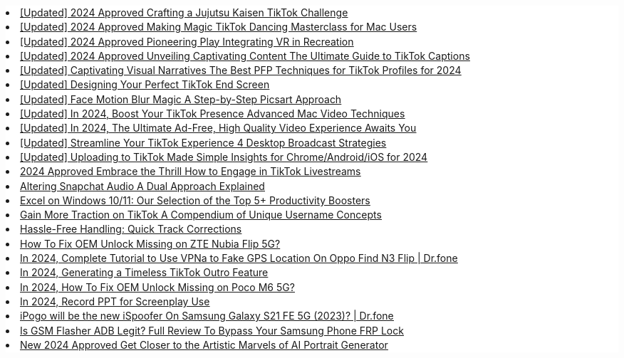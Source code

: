<li><a href="https://tiktok-videos.techidaily.com/updated-2024-approved-crafting-a-jujutsu-kaisen-tiktok-challenge/"><u>[Updated] 2024 Approved  Crafting a Jujutsu Kaisen TikTok Challenge</u></a></li>
<li><a href="https://tiktok-videos.techidaily.com/updated-2024-approved-making-magic-tiktok-dancing-masterclass-for-mac-users/"><u>[Updated] 2024 Approved  Making Magic  TikTok Dancing Masterclass for Mac Users</u></a></li>
<li><a href="https://vp-tips.techidaily.com/updated-2024-approved-pioneering-play-integrating-vr-in-recreation/"><u>[Updated] 2024 Approved  Pioneering Play  Integrating VR in Recreation</u></a></li>
<li><a href="https://tiktok-videos.techidaily.com/updated-2024-approved-unveiling-captivating-content-the-ultimate-guide-to-tiktok-captions/"><u>[Updated] 2024 Approved  Unveiling Captivating Content  The Ultimate Guide to TikTok Captions</u></a></li>
<li><a href="https://tiktok-videos.techidaily.com/updated-captivating-visual-narratives-the-best-pfp-techniques-for-tiktok-profiles-for-2024/"><u>[Updated] Captivating Visual Narratives  The Best PFP Techniques for TikTok Profiles for 2024</u></a></li>
<li><a href="https://tiktok-videos.techidaily.com/updated-designing-your-perfect-tiktok-end-screen/"><u>[Updated] Designing Your Perfect TikTok End Screen</u></a></li>
<li><a href="https://some-techniques.techidaily.com/updated-face-motion-blur-magic-a-step-by-step-picsart-approach/"><u>[Updated] Face Motion Blur Magic  A Step-by-Step Picsart Approach</u></a></li>
<li><a href="https://tiktok-videos.techidaily.com/updated-in-2024-boost-your-tiktok-presence-advanced-mac-video-techniques/"><u>[Updated] In 2024, Boost Your TikTok Presence  Advanced Mac Video Techniques</u></a></li>
<li><a href="https://youtube-zero.techidaily.com/ed-in-2024-the-ultimate-ad-free-high-quality-video-experience-awaits-you/"><u>[Updated] In 2024, The Ultimate Ad-Free, High Quality Video Experience Awaits You</u></a></li>
<li><a href="https://tiktok-videos.techidaily.com/updated-streamline-your-tiktok-experience-4-desktop-broadcast-strategies/"><u>[Updated] Streamline Your TikTok Experience  4 Desktop Broadcast Strategies</u></a></li>
<li><a href="https://tiktok-videos.techidaily.com/updated-uploading-to-tiktok-made-simple-insights-for-chromeandroidios-for-2024/"><u>[Updated] Uploading to TikTok Made Simple  Insights for Chrome/Android/iOS for 2024</u></a></li>
<li><a href="https://tiktok-videos.techidaily.com/2024-approved-embrace-the-thrill-how-to-engage-in-tiktok-livestreams/"><u>2024 Approved  Embrace the Thrill  How to Engage in TikTok Livestreams</u></a></li>
<li><a href="https://tiktok-videos.techidaily.com/altering-snapchat-audio-a-dual-approach-explained/"><u>Altering Snapchat Audio  A Dual Approach Explained</u></a></li>
<li><a href="https://win11-tips.techidaily.com/excel-on-windows-1011-our-selection-of-the-top-5plus-productivity-boosters/"><u>Excel on Windows 10/11: Our Selection of the Top 5+ Productivity Boosters</u></a></li>
<li><a href="https://tiktok-videos.techidaily.com/gain-more-traction-on-tiktok-a-compendium-of-unique-username-concepts/"><u>Gain More Traction on TikTok  A Compendium of Unique Username Concepts</u></a></li>
<li><a href="https://driver-install.techidaily.com/hassle-free-handling-quick-track-corrections/"><u>Hassle-Free Handling: Quick Track Corrections</u></a></li>
<li><a href="https://unlock-android.techidaily.com/how-to-fix-oem-unlock-missing-on-zte-nubia-flip-5g-by-drfone-android/"><u>How To Fix OEM Unlock Missing on ZTE Nubia Flip 5G?</u></a></li>
<li><a href="https://review-topics.techidaily.com/in-2024-complete-tutorial-to-use-vpna-to-fake-gps-location-on-oppo-find-n3-flip-drfone-by-drfone-virtual-android/"><u>In 2024, Complete Tutorial to Use VPNa to Fake GPS Location On Oppo Find N3 Flip | Dr.fone</u></a></li>
<li><a href="https://tiktok-videos.techidaily.com/in-2024-generating-a-timeless-tiktok-outro-feature/"><u>In 2024, Generating a Timeless TikTok Outro Feature</u></a></li>
<li><a href="https://easy-unlock-android.techidaily.com/in-2024-how-to-fix-oem-unlock-missing-on-poco-m6-5g-by-drfone-android/"><u>In 2024, How To Fix OEM Unlock Missing on Poco M6 5G?</u></a></li>
<li><a href="https://screen-capture.techidaily.com/in-2024-record-ppt-for-screenplay-use/"><u>In 2024, Record PPT for Screenplay Use</u></a></li>
<li><a href="https://change-location.techidaily.com/ipogo-will-be-the-new-ispoofer-on-samsung-galaxy-s21-fe-5g-2023-drfone-by-drfone-virtual-android/"><u>iPogo will be the new iSpoofer On Samsung Galaxy S21 FE 5G (2023)? | Dr.fone</u></a></li>
<li><a href="https://android-frp.techidaily.com/is-gsm-flasher-adb-legit-full-review-to-bypass-your-samsung-phone-frp-lock-by-drfone-android/"><u>Is GSM Flasher ADB Legit? Full Review To Bypass Your Samsung Phone FRP Lock</u></a></li>
<li><a href="https://ai-topics.techidaily.com/new-2024-approved-get-closer-to-the-artistic-marvels-of-ai-portrait-generator/"><u>New 2024 Approved Get Closer to the Artistic Marvels of AI Portrait Generator</u></a></li>